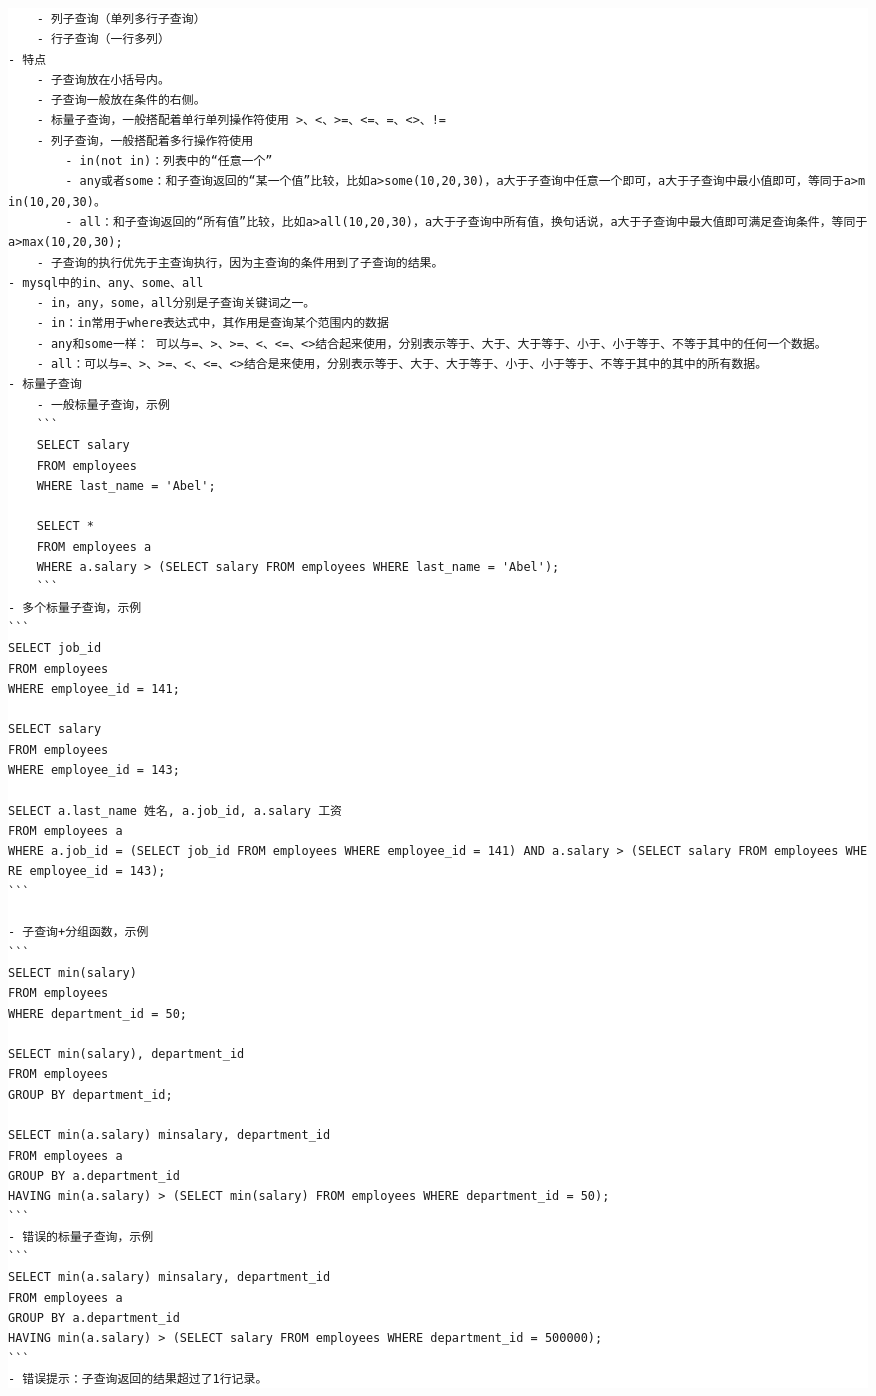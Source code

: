 		- 列子查询（单列多行子查询）
		- 行子查询（一行多列）
	- 特点
		- 子查询放在小括号内。
		- 子查询一般放在条件的右侧。
		- 标量子查询，一般搭配着单行单列操作符使用 >、<、>=、<=、=、<>、!=
		- 列子查询，一般搭配着多行操作符使用
			- in(not in)：列表中的“任意一个”
			- any或者some：和子查询返回的“某一个值”比较，比如a>some(10,20,30)，a大于子查询中任意一个即可，a大于子查询中最小值即可，等同于a>min(10,20,30)。
			- all：和子查询返回的“所有值”比较，比如a>all(10,20,30)，a大于子查询中所有值，换句话说，a大于子查询中最大值即可满足查询条件，等同于a>max(10,20,30);
		- 子查询的执行优先于主查询执行，因为主查询的条件用到了子查询的结果。
	- mysql中的in、any、some、all
		- in，any，some，all分别是子查询关键词之一。
		- in：in常用于where表达式中，其作用是查询某个范围内的数据
		- any和some一样： 可以与=、>、>=、<、<=、<>结合起来使用，分别表示等于、大于、大于等于、小于、小于等于、不等于其中的任何一个数据。
		- all：可以与=、>、>=、<、<=、<>结合是来使用，分别表示等于、大于、大于等于、小于、小于等于、不等于其中的其中的所有数据。
	- 标量子查询
		- 一般标量子查询，示例
		```
		SELECT salary 
		FROM employees 
		WHERE last_name = 'Abel'; 
		
		SELECT * 
		FROM employees a 
		WHERE a.salary > (SELECT salary FROM employees WHERE last_name = 'Abel');
		```
	- 多个标量子查询，示例
	```
	SELECT job_id 
	FROM employees 
	WHERE employee_id = 141;  
	
	SELECT salary 
	FROM employees 
	WHERE employee_id = 143;
	
	SELECT a.last_name 姓名, a.job_id, a.salary 工资 
	FROM employees a 
	WHERE a.job_id = (SELECT job_id FROM employees WHERE employee_id = 141) AND a.salary > (SELECT salary FROM employees WHERE employee_id = 143);
	```

	- 子查询+分组函数，示例
	```
	SELECT min(salary) 
	FROM employees 
	WHERE department_id = 50; 
	 
	SELECT min(salary), department_id 
	FROM employees 
	GROUP BY department_id; 
	
	SELECT min(a.salary) minsalary, department_id 
	FROM employees a 
	GROUP BY a.department_id 
	HAVING min(a.salary) > (SELECT min(salary) FROM employees WHERE department_id = 50);
	```
	- 错误的标量子查询，示例
	```
	SELECT min(a.salary) minsalary, department_id 
	FROM employees a 
	GROUP BY a.department_id 
	HAVING min(a.salary) > (SELECT salary FROM employees WHERE department_id = 500000);
	```
	- 错误提示：子查询返回的结果超过了1行记录。